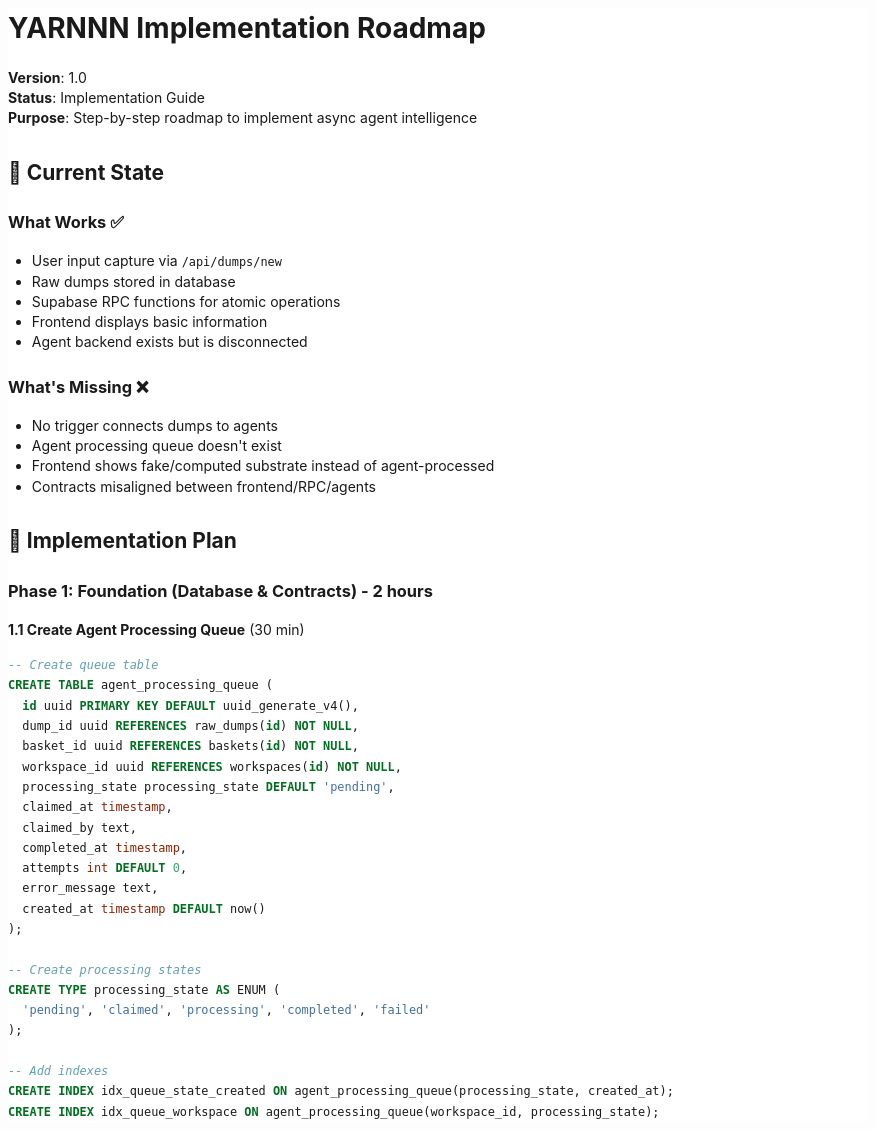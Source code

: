 # YARNNN Implementation Roadmap

**Version**: 1.0  
**Status**: Implementation Guide  
**Purpose**: Step-by-step roadmap to implement async agent intelligence

## 🎯 Current State

### What Works ✅
- User input capture via `/api/dumps/new`
- Raw dumps stored in database
- Supabase RPC functions for atomic operations
- Frontend displays basic information
- Agent backend exists but is disconnected

### What's Missing ❌
- No trigger connects dumps to agents
- Agent processing queue doesn't exist
- Frontend shows fake/computed substrate instead of agent-processed
- Contracts misaligned between frontend/RPC/agents

## 🚀 Implementation Plan

### Phase 1: Foundation (Database & Contracts) - 2 hours

**1.1 Create Agent Processing Queue** (30 min)
```sql
-- Create queue table
CREATE TABLE agent_processing_queue (
  id uuid PRIMARY KEY DEFAULT uuid_generate_v4(),
  dump_id uuid REFERENCES raw_dumps(id) NOT NULL,
  basket_id uuid REFERENCES baskets(id) NOT NULL,  
  workspace_id uuid REFERENCES workspaces(id) NOT NULL,
  processing_state processing_state DEFAULT 'pending',
  claimed_at timestamp,
  claimed_by text,
  completed_at timestamp,
  attempts int DEFAULT 0,
  error_message text,
  created_at timestamp DEFAULT now()
);

-- Create processing states
CREATE TYPE processing_state AS ENUM (
  'pending', 'claimed', 'processing', 'completed', 'failed'
);

-- Add indexes
CREATE INDEX idx_queue_state_created ON agent_processing_queue(processing_state, created_at);
CREATE INDEX idx_queue_workspace ON agent_processing_queue(workspace_id, processing_state);
```
